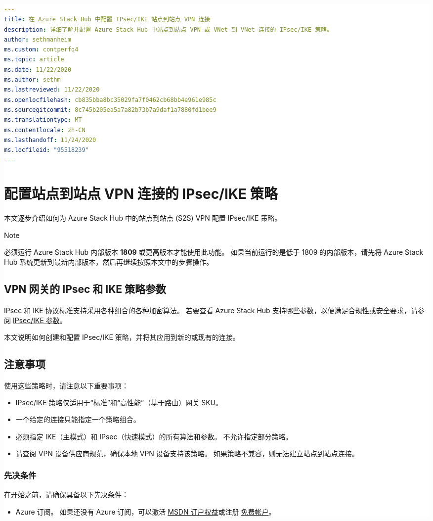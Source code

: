```yaml
---
title: 在 Azure Stack Hub 中配置 IPsec/IKE 站点到站点 VPN 连接
description: 详细了解并配置 Azure Stack Hub 中站点到站点 VPN 或 VNet 到 VNet 连接的 IPsec/IKE 策略。
author: sethmanheim
ms.custom: contperfq4
ms.topic: article
ms.date: 11/22/2020
ms.author: sethm
ms.lastreviewed: 11/22/2020
ms.openlocfilehash: cb835bba8bc35029fa7f0462cb68bb4e961e985c
ms.sourcegitcommit: 8c745b205ea5a7a82b73b7a9daf1a7880fd1bee9
ms.translationtype: MT
ms.contentlocale: zh-CN
ms.lasthandoff: 11/24/2020
ms.locfileid: "95518239"
---
```

# <a name="configure-ipsecike-policy-for-site-to-site-vpn-connections"></a>配置站点到站点 VPN 连接的 IPsec/IKE 策略

本文逐步介绍如何为 Azure Stack Hub 中的站点到站点 (S2S) VPN 配置 IPsec/IKE 策略。

>[!NOTE]
> 必须运行 Azure Stack Hub 内部版本 **1809** 或更高版本才能使用此功能。  如果当前运行的是低于 1809 的内部版本，请先将 Azure Stack Hub 系统更新到最新内部版本，然后再继续按照本文中的步骤操作。

## <a name="ipsec-and-ike-policy-parameters-for-vpn-gateways"></a>VPN 网关的 IPsec 和 IKE 策略参数

IPsec 和 IKE 协议标准支持采用各种组合的各种加密算法。 若要查看 Azure Stack Hub 支持哪些参数，以便满足合规性或安全要求，请参阅 [IPsec/IKE 参数](azure-stack-vpn-gateway-settings.md#ipsecike-parameters)。

本文说明如何创建和配置 IPsec/IKE 策略，并将其应用到新的或现有的连接。

## <a name="considerations"></a>注意事项

使用这些策略时，请注意以下重要事项：

- IPsec/IKE 策略仅适用于“标准”和“高性能”（基于路由）网关 SKU。 

- 一个给定的连接只能指定一个策略组合。

- 必须指定 IKE（主模式）和 IPsec（快速模式）的所有算法和参数。 不允许指定部分策略。

- 请查阅 VPN 设备供应商规范，确保本地 VPN 设备支持该策略。 如果策略不兼容，则无法建立站点到站点连接。

### <a name="prerequisites"></a>先决条件

在开始之前，请确保具备以下先决条件：

- Azure 订阅。 如果还没有 Azure 订阅，可以激活 [MSDN 订户权益](https://azure.microsoft.com/pricing/member-offers/msdn-benefits-details/)或注册 [免费帐户](https://azure.microsoft.com/pricing/free-trial/)。
